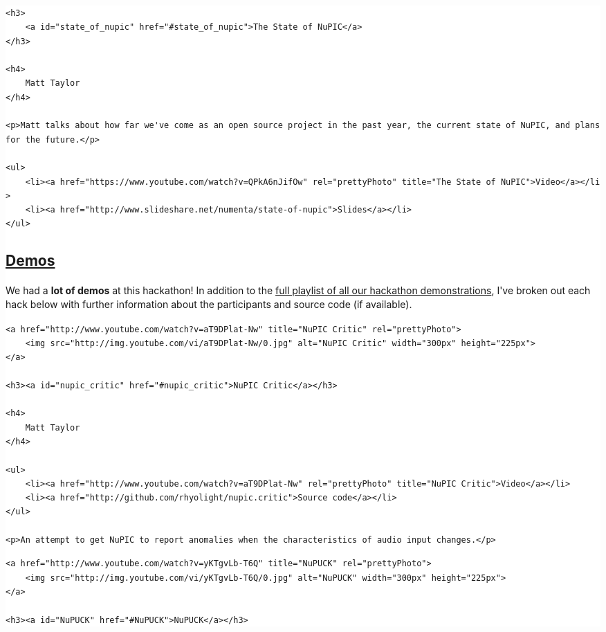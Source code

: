     <h3>
        <a id="state_of_nupic" href="#state_of_nupic">The State of NuPIC</a>
    </h3>

    <h4>
        Matt Taylor
    </h4>

    <p>Matt talks about how far we've come as an open source project in the past year, the current state of NuPIC, and plans for the future.</p>

    <ul>
        <li><a href="https://www.youtube.com/watch?v=QPkA6nJifOw" rel="prettyPhoto" title="The State of NuPIC">Video</a></li>
        <li><a href="http://www.slideshare.net/numenta/state-of-nupic">Slides</a></li>
    </ul>

</div>


## [Demos](#demos)

We had a **lot of demos** at this hackathon! In addition to the <a href="https://www.youtube.com/watch?v=aT9DPlat-Nw&amp;list=PL3yXMgtrZmDpMeCpPoJf7iMO2lHTTSvd-" title="2014 Spring NuPIC Hackathon Demos">full playlist of all our hackathon demonstrations</a>, I've broken out each hack below with further information about the participants and source code (if available).


<div class="demo">

    <a href="http://www.youtube.com/watch?v=aT9DPlat-Nw" title="NuPIC Critic" rel="prettyPhoto">
        <img src="http://img.youtube.com/vi/aT9DPlat-Nw/0.jpg" alt="NuPIC Critic" width="300px" height="225px">
    </a>

    <h3><a id="nupic_critic" href="#nupic_critic">NuPIC Critic</a></h3>

    <h4>
        Matt Taylor
    </h4>

    <ul>
        <li><a href="http://www.youtube.com/watch?v=aT9DPlat-Nw" rel="prettyPhoto" title="NuPIC Critic">Video</a></li>
        <li><a href="http://github.com/rhyolight/nupic.critic">Source code</a></li>
    </ul>

    <p>An attempt to get NuPIC to report anomalies when the characteristics of audio input changes.</p>

</div>

<div class="demo">

    <a href="http://www.youtube.com/watch?v=yKTgvLb-T6Q" title="NuPUCK" rel="prettyPhoto">
        <img src="http://img.youtube.com/vi/yKTgvLb-T6Q/0.jpg" alt="NuPUCK" width="300px" height="225px">
    </a>

    <h3><a id="NuPUCK" href="#NuPUCK">NuPUCK</a></h3>
